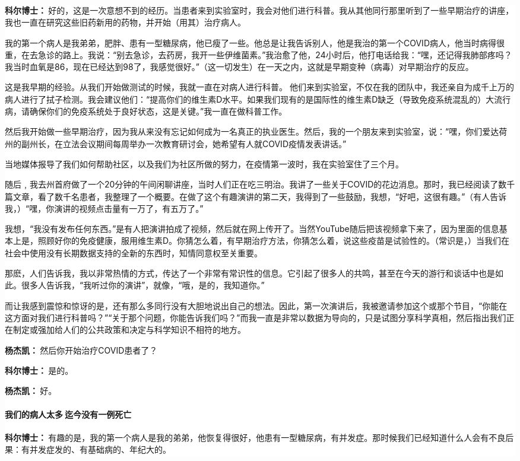 <p>
 <strong>
  科尔博士：
 </strong>
 好的，这是一次意想不到的经历。当患者来到实验室时，我会对他们进行科普。我从其他同行那里听到了一些早期治疗的讲座，我也一直在研究这些旧药新用的药物，并开始（用其）治疗病人。
</p>
<p>
 我的第一个病人是我弟弟，肥胖、患有一型糖尿病，他已瘦了一些。他总是让我告诉别人，他是我治的第一个COVID病人，他当时病得很重，在去急诊的路上。我说：“别去急诊，去药房，我开一些伊维菌素。”我治愈了他，24小时后，他打电话给我：“嘿，还记得我肺部疼吗？我当时血氧是86，现在已经达到98了，我感觉很好。”（这一切发生）在一天之内，这就是早期变种（病毒）对早期治疗的反应。
</p>
<p>
 这是我早期的经验。从我们开始做测试的时候，我就一直在对病人进行科普。 他们来到实验室，不仅在我的团队中，我还亲自为成千上万的病人进行了拭子检测。我会建议他们：“提高你们的维生素D水平。如果我们现有的是国际性的维生素D缺乏（导致免疫系统混乱的）大流行病，请确保你们的免疫系统处于良好状态，这是关键。”我一直在做科普工作。
</p>
<p>
 然后我开始做一些早期治疗，因为我从来没有忘记如何成为一名真正的执业医生。然后，我的一个朋友来到实验室，说：“嘿，你们爱达荷州的副州长，在立法会议期间每周举办一次教育研讨会，她希望有人就COVID疫情发表讲话。”
</p>
<p>
 当地媒体报导了我们如何帮助社区，以及我们为社区所做的努力，在疫情第一波时，我在实验室住了三个月。
</p>
<p>
 随后﹐我去州首府做了一个20分钟的午间闲聊讲座，当时人们正在吃三明治。我讲了一些关于COVID的花边消息。那时，我已经阅读了数千篇文章，看了数千名患者，我整理了一个概要。在做了这个有趣演讲的第二天，我得到了一些鼓励，我想，“好吧，这很有趣。”（有人告诉我，）“嘿，你演讲的视频点击量有一万了，有五万了。”
</p>
<p>
 我想，“我没有发布任何东西。”是有人把演讲拍成了视频，然后就在网上传开了。当然YouTube随后把该视频拿下来了，因为里面的信息基本上是，照顾好你的免疫健康，服用维生素D。你猜怎么着，有早期治疗方法，你猜怎么着，说这些疫苗是试验性的。（常识是，）当我们在社会中使用没有长期数据支持的全新的东西时，知情同意权至关重要。
</p>
<p>
 那麽，人们告诉我，我以非常热情的方式，传达了一个非常有常识性的信息。它引起了很多人的共鸣，甚至在今天的游行和谈话中也是如此。很多人告诉我，“我听过你的演讲”，就像，“哦，是的，我知道你。”
</p>
<p>
 而让我感到震惊和惊讶的是，还有那么多同行没有大胆地说出自己的想法。因此，第一次演讲后，我被邀请参加这个或那个节目，“你能在这方面对我们进行科普吗？”“关于那个问题，你能告诉我们吗？”而我一直是非常以数据为导向的，只是试图分享科学真相，然后指出我们正在制定或强加给人们的公共政策和决定与科学知识不相符的地方。
</p>
<p>
 <strong>
  杨杰凯：
 </strong>
 然后你开始治疗COVID患者了？
</p>
<p>
 <strong>
  科尔博士：
 </strong>
 是的。
</p>
<p>
 <strong>
  杨杰凯：
 </strong>
 好。
</p>
<h4>
 我们的病人太多 迄今没有一例死亡
</h4>
<p>
 <strong>
  科尔博士：
 </strong>
 有趣的是，我的第一个病人是我的弟弟，他恢复得很好，他患有一型糖尿病，有并发症。那时候我们已经知道什么人会有不良后果：有并发症发的、有基础病的、年纪大的。
</p>
<p>